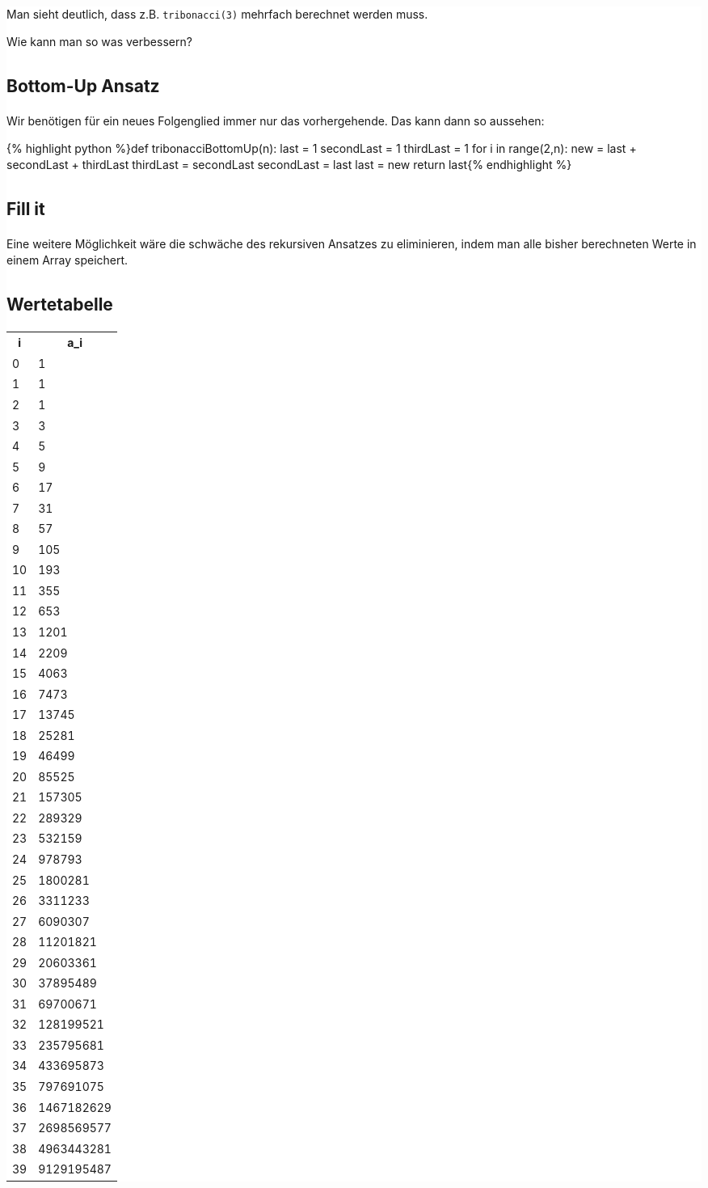 Man sieht deutlich, dass z.B. <code>tribonacci(3)</code> mehrfach berechnet werden muss.

Wie kann man so was verbessern?

<h2>Bottom-Up Ansatz</h2>
Wir ben&ouml;tigen f&uuml;r ein neues Folgenglied immer nur das vorhergehende. Das kann dann so aussehen:

{% highlight python %}def tribonacciBottomUp(n):
    last = 1
    secondLast = 1
    thirdLast = 1
    for i in range(2,n):
        new = last + secondLast + thirdLast
        thirdLast = secondLast
        secondLast = last
        last = new
    return last{% endhighlight %}

<h2>Fill it</h2>
Eine weitere M&ouml;glichkeit w&auml;re die schw&auml;che des rekursiven Ansatzes zu eliminieren, indem man alle bisher berechneten Werte in einem Array speichert.

<h2>Wertetabelle</h2>
<table>
<tr><th>i</th><th>a_i</th></tr>
<tr><td>0</td><td>1</td></tr>
<tr><td>1</td><td>1</td></tr>
<tr><td>2</td><td>1</td></tr>
<tr><td>3</td><td>3</td></tr>
<tr><td>4</td><td>5</td></tr>
<tr><td>5</td><td>9</td></tr>
<tr><td>6</td><td>17</td></tr>
<tr><td>7</td><td>31</td></tr>
<tr><td>8</td><td>57</td></tr>
<tr><td>9</td><td>105</td></tr>
<tr><td>10</td><td>193</td></tr>
<tr><td>11</td><td>355</td></tr>
<tr><td>12</td><td>653</td></tr>
<tr><td>13</td><td>1201</td></tr>
<tr><td>14</td><td>2209</td></tr>
<tr><td>15</td><td>4063</td></tr>
<tr><td>16</td><td>7473</td></tr>
<tr><td>17</td><td>13745</td></tr>
<tr><td>18</td><td>25281</td></tr>
<tr><td>19</td><td>46499</td></tr>
<tr><td>20</td><td>85525</td></tr>
<tr><td>21</td><td>157305</td></tr>
<tr><td>22</td><td>289329</td></tr>
<tr><td>23</td><td>532159</td></tr>
<tr><td>24</td><td>978793</td></tr>
<tr><td>25</td><td>1800281</td></tr>
<tr><td>26</td><td>3311233</td></tr>
<tr><td>27</td><td>6090307</td></tr>
<tr><td>28</td><td>11201821</td></tr>
<tr><td>29</td><td>20603361</td></tr>
<tr><td>30</td><td>37895489</td></tr>
<tr><td>31</td><td>69700671</td></tr>
<tr><td>32</td><td>128199521</td></tr>
<tr><td>33</td><td>235795681</td></tr>
<tr><td>34</td><td>433695873</td></tr>
<tr><td>35</td><td>797691075</td></tr>
<tr><td>36</td><td>1467182629</td></tr>
<tr><td>37</td><td>2698569577</td></tr>
<tr><td>38</td><td>4963443281</td></tr>
<tr><td>39</td><td>9129195487</td></tr>